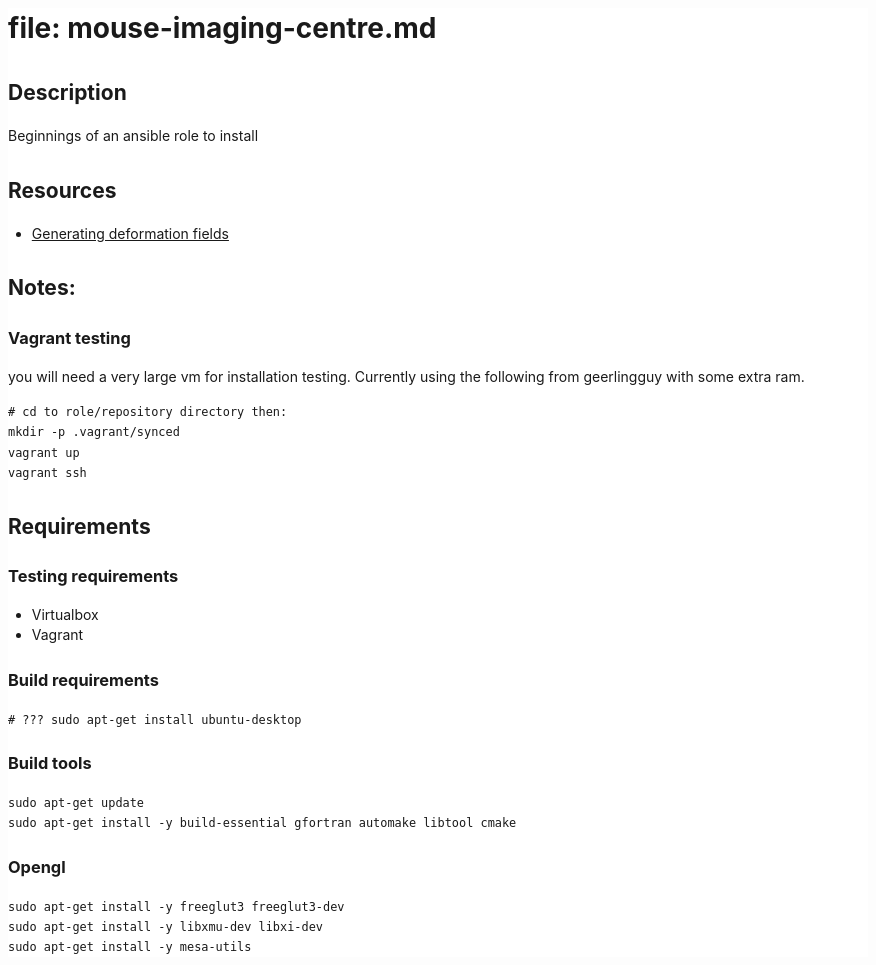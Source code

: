# file: mouse-imaging-centre.md

## Description

Beginnings of an ansible role to install 

## Resources

* [  Generating deformation fields  ]( https://wiki.mouseimaging.ca/display/MICePub/Generating+deformation+fields#Generatingdeformationfields-Software )

## Notes:

### Vagrant testing

you will need a very large vm for installation testing. Currently using the following from geerlingguy with some extra ram.

```shell
# cd to role/repository directory then:
mkdir -p .vagrant/synced
vagrant up
vagrant ssh
```

## Requirements

### Testing requirements

* Virtualbox
* Vagrant

### Build requirements

```shell
# ??? sudo apt-get install ubuntu-desktop
```

### Build tools

```shell
sudo apt-get update
sudo apt-get install -y build-essential gfortran automake libtool cmake
```

### Opengl

```shell
sudo apt-get install -y freeglut3 freeglut3-dev
sudo apt-get install -y libxmu-dev libxi-dev
sudo apt-get install -y mesa-utils
```
